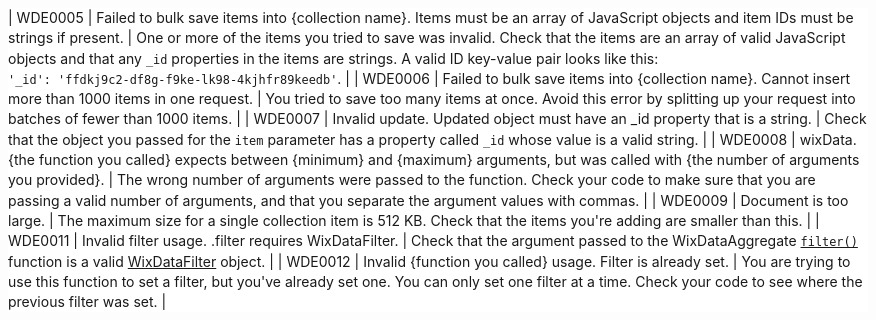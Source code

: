 | <span id="WDE0005">WDE0005</span>      | Failed to bulk save items into {collection name}. Items must be an array of JavaScript objects and item IDs must be strings if present.          | One or more of the items you tried to save was invalid. Check that the items are an array of valid JavaScript objects and that any `_id` properties in the items are strings. A valid ID key-value pair looks like this:<br>`'_id': 'ffdkj9c2-df8g-f9ke-lk98-4kjhfr89keedb'`.                                                                                                                                                                                                                                                                                                                                                                                                    |
| <span id="WDE0006">WDE0006</span>      | Failed to bulk save items into {collection name}. Cannot insert more than 1000 items in one request.                                             | You tried to save too many items at once. Avoid this error by splitting up your request into batches of fewer than 1000 items.                                                                                                                                                                                                                                                                                                                                                                                                                                                                                                                                                   |
| <span id="WDE0007">WDE0007</span>      | Invalid update. Updated object must have an \_id property that is a string.                                                                      | Check that the object you passed for the `item` parameter has a property called `_id` whose value is a valid string.                                                                                                                                                                                                                                                                                                                                                                                                                                                                                                                                                             |
| <span id="WDE0008">WDE0008</span>      | wixData.{the function you called} expects between {minimum} and {maximum} arguments, but was called with {the number of arguments you provided}. | The wrong number of arguments were passed to the function. Check your code to make sure that you are passing a valid number of arguments, and that you separate the argument values with commas.                                                                                                                                                                                                                                                                                                                                                                                                                                                                                 |
| <span id="WDE0009">WDE0009</span>      | Document is too large.                                                                                                                           | The maximum size for a single collection item is 512 KB. Check that the items you're adding are smaller than this.                                                                                                                                                                                                                                                                                                                                                                                                                                                                                                                                                               |
| <span id="WDE0011">WDE0011</span>      | Invalid filter usage. .filter requires WixDataFilter.                                                                                            | Check that the argument passed to the WixDataAggregate [`filter()`](https://dev.wix.com/docs/velo/api-reference/wix-data/wix-data-aggregate/filter) function is a valid [WixDataFilter](https://dev.wix.com/docs/velo/api-reference/wix-data/wix-data-filter/introduction) object.                                                                                                                                                                                                                                                                                                                                                                                               |
| <span id="WDE0012">WDE0012</span>      | Invalid {function you called} usage. Filter is already set.                                                                                      | You are trying to use this function to set a filter, but you've already set one. You can only set one filter at a time. Check your code to see where the previous filter was set.                                                                                                                                                                                                                                                                                                                                                                                                                                                                                                |